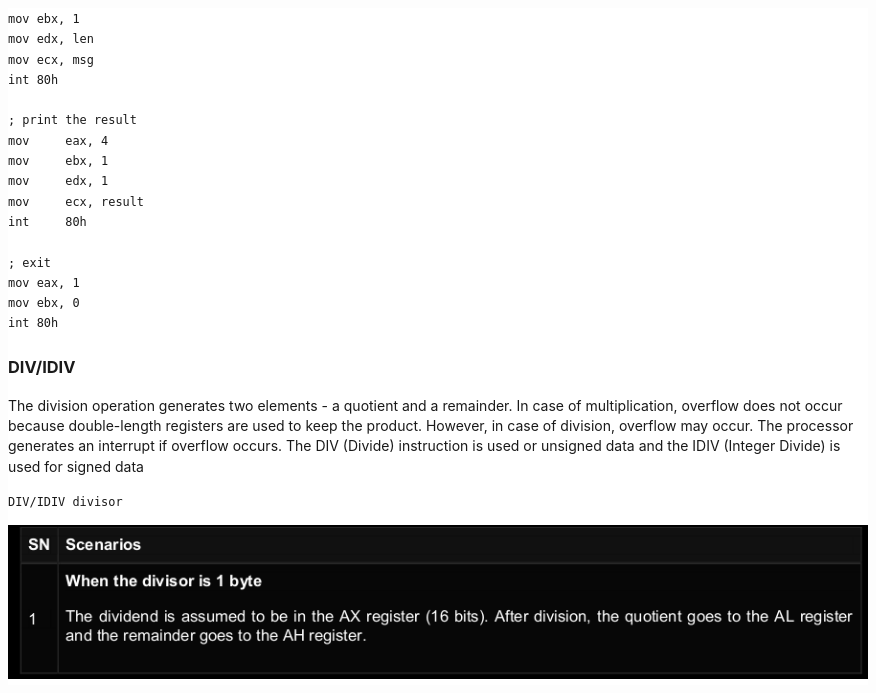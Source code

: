 ```text
mov	ebx, 1
mov	edx, len
mov	ecx, msg
int	80h

; print the result
mov     eax, 4
mov     ebx, 1
mov     edx, 1
mov     ecx, result
int     80h

; exit
mov	eax, 1
mov	ebx, 0
int	80h
```

### 

### DIV/IDIV 

 The division operation generates two elements - a quotient and a remainder. In case of multiplication, overflow does not occur because double-length registers are used to keep the product. However, in case of division, overflow may occur. The processor generates an interrupt if overflow occurs. The DIV \(Divide\) instruction is used or unsigned data and the IDIV \(Integer Divide\) is used for signed data

```text
DIV/IDIV divisor
```

![](../../.gitbook/assets/image%20%28145%29.png)
